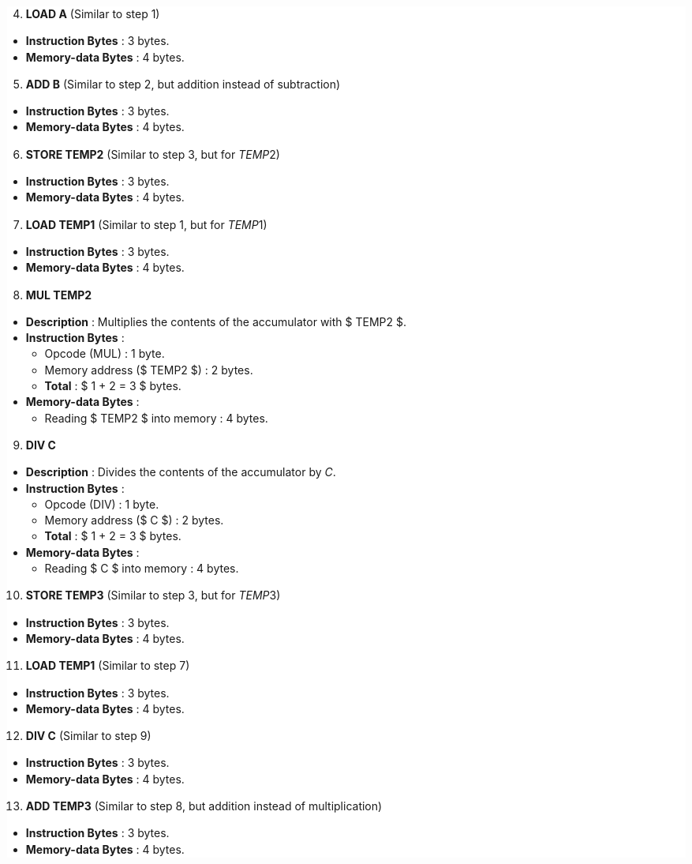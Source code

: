 4. **LOAD A**
(Similar to step 1)
- **Instruction Bytes** : 3 bytes.
- **Memory-data Bytes** : 4 bytes.

5. **ADD B**
(Similar to step 2, but addition instead of subtraction)
- **Instruction Bytes** : 3 bytes.
- **Memory-data Bytes** : 4 bytes.

6. **STORE TEMP2**
(Similar to step 3, but for $TEMP2$)
- **Instruction Bytes** : 3 bytes.
- **Memory-data Bytes** : 4 bytes.

7. **LOAD TEMP1**
(Similar to step 1, but for $TEMP1$)
- **Instruction Bytes** : 3 bytes.
- **Memory-data Bytes** : 4 bytes.

8. **MUL TEMP2**
- **Description** : Multiplies the contents of the accumulator with $ TEMP2 $.
- **Instruction Bytes** :
  - Opcode (MUL) : 1 byte.
  - Memory address ($ TEMP2 $) : 2 bytes.
  - **Total** : $ 1 + 2 = 3 $ bytes.
- **Memory-data Bytes** :
  - Reading $ TEMP2 $ into memory : 4 bytes.

9. **DIV C**
- **Description** : Divides the contents of the accumulator by $C$.
- **Instruction Bytes** :
  - Opcode (DIV) : 1 byte.
  - Memory address ($ C $) : 2 bytes.
  - **Total** : $ 1 + 2 = 3 $ bytes.
- **Memory-data Bytes** :
  - Reading $ C $ into memory : 4 bytes.

10. **STORE TEMP3**
(Similar to step 3, but for $TEMP3$)
- **Instruction Bytes** : 3 bytes.
- **Memory-data Bytes** : 4 bytes.

11. **LOAD TEMP1**
(Similar to step 7)
- **Instruction Bytes** : 3 bytes.
- **Memory-data Bytes** : 4 bytes.

12. **DIV C**
(Similar to step 9)
- **Instruction Bytes** : 3 bytes.
- **Memory-data Bytes** : 4 bytes.

13. **ADD TEMP3**
(Similar to step 8, but addition instead of multiplication)
- **Instruction Bytes** : 3 bytes.
- **Memory-data Bytes** : 4 bytes.
